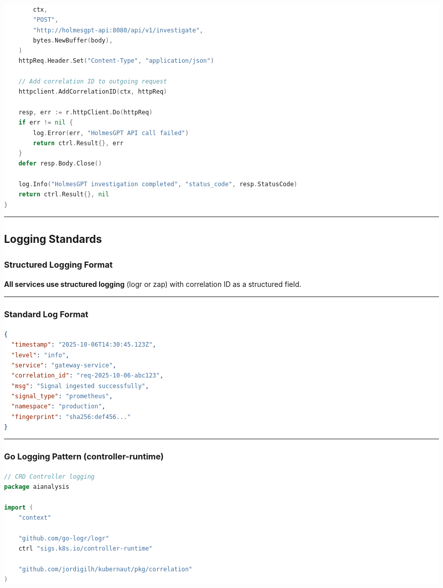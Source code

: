 ```go
        ctx,
        "POST",
        "http://holmesgpt-api:8080/api/v1/investigate",
        bytes.NewBuffer(body),
    )
    httpReq.Header.Set("Content-Type", "application/json")

    // Add correlation ID to outgoing request
    httpclient.AddCorrelationID(ctx, httpReq)

    resp, err := r.httpClient.Do(httpReq)
    if err != nil {
        log.Error(err, "HolmesGPT API call failed")
        return ctrl.Result{}, err
    }
    defer resp.Body.Close()

    log.Info("HolmesGPT investigation completed", "status_code", resp.StatusCode)
    return ctrl.Result{}, nil
}
```

---

## Logging Standards

### Structured Logging Format

**All services use structured logging** (logr or zap) with correlation ID as a structured field.

---

### Standard Log Format

```json
{
  "timestamp": "2025-10-06T14:30:45.123Z",
  "level": "info",
  "service": "gateway-service",
  "correlation_id": "req-2025-10-06-abc123",
  "msg": "Signal ingested successfully",
  "signal_type": "prometheus",
  "namespace": "production",
  "fingerprint": "sha256:def456..."
}
```

---

### Go Logging Pattern (controller-runtime)

```go
// CRD Controller logging
package aianalysis

import (
    "context"

    "github.com/go-logr/logr"
    ctrl "sigs.k8s.io/controller-runtime"

    "github.com/jordigilh/kubernaut/pkg/correlation"
)

```